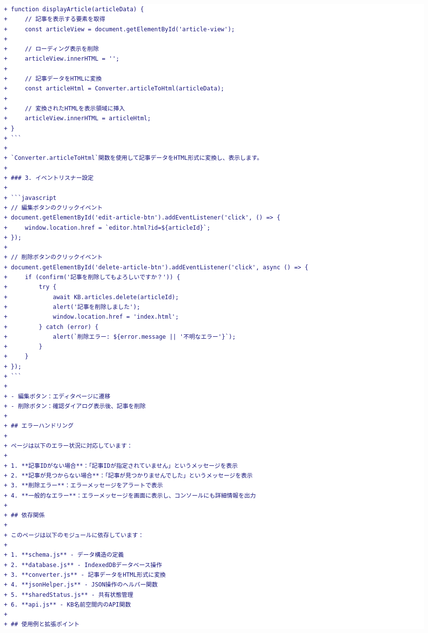 ```diff
+ function displayArticle(articleData) {
+     // 記事を表示する要素を取得
+     const articleView = document.getElementById('article-view');
+     
+     // ローディング表示を削除
+     articleView.innerHTML = '';
+     
+     // 記事データをHTMLに変換
+     const articleHtml = Converter.articleToHtml(articleData);
+     
+     // 変換されたHTMLを表示領域に挿入
+     articleView.innerHTML = articleHtml;
+ }
+ ```
+ 
+ `Converter.articleToHtml`関数を使用して記事データをHTML形式に変換し、表示します。
+ 
+ ### 3. イベントリスナー設定
+ 
+ ```javascript
+ // 編集ボタンのクリックイベント
+ document.getElementById('edit-article-btn').addEventListener('click', () => {
+     window.location.href = `editor.html?id=${articleId}`;
+ });
+ 
+ // 削除ボタンのクリックイベント
+ document.getElementById('delete-article-btn').addEventListener('click', async () => {
+     if (confirm('記事を削除してもよろしいですか？')) {
+         try {
+             await KB.articles.delete(articleId);
+             alert('記事を削除しました');
+             window.location.href = 'index.html';
+         } catch (error) {
+             alert(`削除エラー: ${error.message || '不明なエラー'}`);
+         }
+     }
+ });
+ ```
+ 
+ - 編集ボタン：エディタページに遷移
+ - 削除ボタン：確認ダイアログ表示後、記事を削除
+ 
+ ## エラーハンドリング
+ 
+ ページは以下のエラー状況に対応しています：
+ 
+ 1. **記事IDがない場合**：「記事IDが指定されていません」というメッセージを表示
+ 2. **記事が見つからない場合**：「記事が見つかりませんでした」というメッセージを表示
+ 3. **削除エラー**：エラーメッセージをアラートで表示
+ 4. **一般的なエラー**：エラーメッセージを画面に表示し、コンソールにも詳細情報を出力
+ 
+ ## 依存関係
+ 
+ このページは以下のモジュールに依存しています：
+ 
+ 1. **schema.js** - データ構造の定義
+ 2. **database.js** - IndexedDBデータベース操作
+ 3. **converter.js** - 記事データをHTML形式に変換
+ 4. **jsonHelper.js** - JSON操作のヘルパー関数
+ 5. **sharedStatus.js** - 共有状態管理
+ 6. **api.js** - KB名前空間内のAPI関数
+ 
+ ## 使用例と拡張ポイント
```